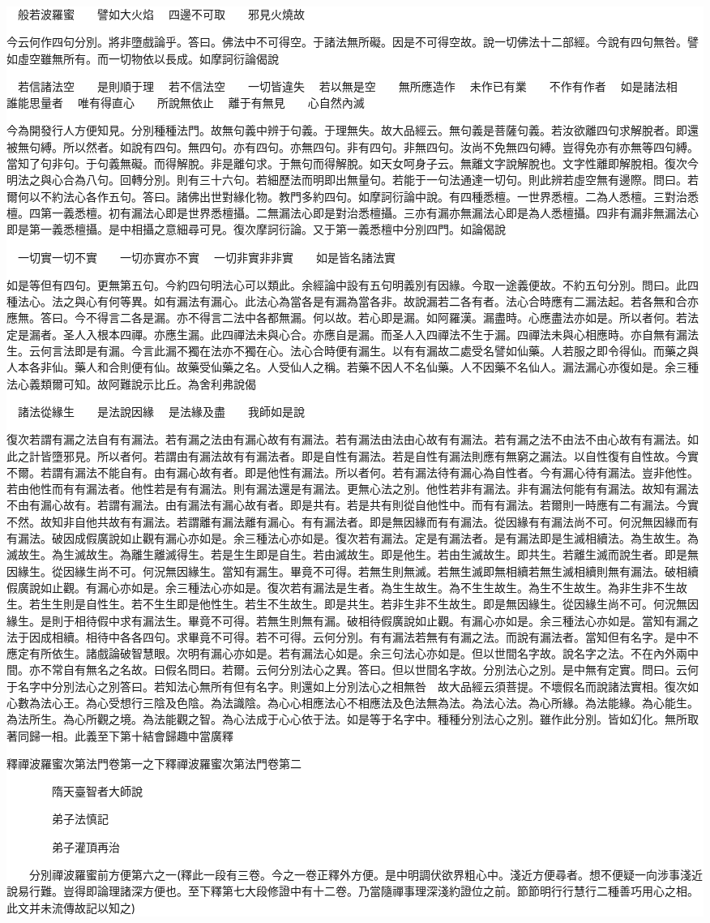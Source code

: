 　般若波羅蜜　　譬如大火焰
　四邊不可取　　邪見火燒故　

今云何作四句分別。將非墮戲論乎。答曰。佛法中不可得空。于諸法無所礙。因是不可得空故。說一切佛法十二部經。今說有四句無咎。譬如虛空雖無所有。而一切物依以長成。如摩訶衍論偈說

　若信諸法空　　是則順于理
　若不信法空　　一切皆違失
　若以無是空　　無所應造作
　未作已有業　　不作有作者
　如是諸法相　　誰能思量者
　唯有得直心　　所說無依止
　離于有無見　　心自然內滅　

今為開發行人方便知見。分別種種法門。故無句義中辨于句義。于理無失。故大品經云。無句義是菩薩句義。若汝欲離四句求解脫者。即還被無句縛。所以然者。如說有四句。無四句。亦有四句。亦無四句。非有四句。非無四句。汝尚不免無四句縛。豈得免亦有亦無等四句縛。當知了句非句。于句義無礙。而得解脫。非是離句求。于無句而得解脫。如天女呵身子云。無離文字說解脫也。文字性離即解脫相。復次今明法之與心合為八句。回轉分別。則有三十六句。若細歷法而明即出無量句。若能于一句法通達一切句。則此辨若虛空無有邊際。問曰。若爾何以不約法心各作五句。答曰。諸佛出世對緣化物。教門多約四句。如摩訶衍論中說。有四種悉檀。一世界悉檀。二為人悉檀。三對治悉檀。四第一義悉檀。初有漏法心即是世界悉檀攝。二無漏法心即是對治悉檀攝。三亦有漏亦無漏法心即是為人悉檀攝。四非有漏非無漏法心即是第一義悉檀攝。是中相攝之意細尋可見。復次摩訶衍論。又于第一義悉檀中分別四門。如論偈說

　一切實一切不實　　一切亦實亦不實
　一切非實非非實　　如是皆名諸法實　

如是等但有四句。更無第五句。今約四句明法心可以類此。余經論中設有五句明義別有因緣。今取一途義便故。不約五句分別。問曰。此四種法心。法之與心有何等異。如有漏法有漏心。此法心為當各是有漏為當各非。故說漏若二各有者。法心合時應有二漏法起。若各無和合亦應無。答曰。今不得言二各是漏。亦不得言二法中各都無漏。何以故。若心即是漏。如阿羅漢。漏盡時。心應盡法亦如是。所以者何。若法定是漏者。圣人入根本四禪。亦應生漏。此四禪法未與心合。亦應自是漏。而圣人入四禪法不生于漏。四禪法未與心相應時。亦自無有漏法生。云何言法即是有漏。今言此漏不獨在法亦不獨在心。法心合時便有漏生。以有有漏故二處受名譬如仙藥。人若服之即令得仙。而藥之與人本各非仙。藥人和合則便有仙。故藥受仙藥之名。人受仙人之稱。若藥不因人不名仙藥。人不因藥不名仙人。漏法漏心亦復如是。余三種法心義類爾可知。故阿難說示比丘。為舍利弗說偈

　諸法從緣生　　是法說因緣
　是法緣及盡　　我師如是說　

復次若謂有漏之法自有有漏法。若有漏之法由有漏心故有有漏法。若有漏法由法由心故有有漏法。若有漏之法不由法不由心故有有漏法。如此之計皆墮邪見。所以者何。若謂由有漏法故有有漏法者。即是自性有漏法。若是自性有漏法則應有無窮之漏法。以自性復有自性故。今實不爾。若謂有漏法不能自有。由有漏心故有者。即是他性有漏法。所以者何。若有漏法待有漏心為自性者。今有漏心待有漏法。豈非他性。若由他性而有有漏法者。他性若是有有漏法。則有漏法還是有漏法。更無心法之別。他性若非有漏法。非有漏法何能有有漏法。故知有漏法不由有漏心故有。若謂有漏法。由有漏法有漏心故有者。即是共有。若是共有則從自他性中。而有有漏法。若爾則一時應有二有漏法。今實不然。故知非自他共故有有漏法。若謂離有漏法離有漏心。有有漏法者。即是無因緣而有有漏法。從因緣有有漏法尚不可。何況無因緣而有有漏法。破因成假廣說如止觀有漏心亦如是。余三種法心亦如是。復次若有漏法。定是有漏法者。是有漏法即是生滅相續法。為生故生。為滅故生。為生滅故生。為離生離滅得生。若是生生即是自生。若由滅故生。即是他生。若由生滅故生。即共生。若離生滅而說生者。即是無因緣生。從因緣生尚不可。何況無因緣生。當知有漏生。畢竟不可得。若無生則無滅。若無生滅即無相續若無生滅相續則無有漏法。破相續假廣說如止觀。有漏心亦如是。余三種法心亦如是。復次若有漏法是生者。為生生故生。為不生生故生。為生不生故生。為非生非不生故生。若生生則是自性生。若不生生即是他性生。若生不生故生。即是共生。若非生非不生故生。即是無因緣生。從因緣生尚不可。何況無因緣生。是則于相待假中求有漏法生。畢竟不可得。若無生則無有漏。破相待假廣說如止觀。有漏心亦如是。余三種法心亦如是。當知有漏之法于因成相續。相待中各各四句。求畢竟不可得。若不可得。云何分別。有有漏法若無有有漏之法。而說有漏法者。當知但有名字。是中不應定有所依生。諸戲論破智慧眼。次明有漏心亦如是。若有漏法心如是。余三句法心亦如是。但以世間名字故。說名字之法。不在內外兩中間。亦不常自有無名之名故。曰假名問曰。若爾。云何分別法心之異。答曰。但以世間名字故。分別法心之別。是中無有定實。問曰。云何于名字中分別法心之別答曰。若知法心無所有但有名字。則還如上分別法心之相無咎　故大品經云須菩提。不壞假名而說諸法實相。復次如心數為法心王。為心受想行三陰及色陰。為法識陰。為心心相應法心不相應法及色法無為法。為法心法。為心所緣。為法能緣。為心能生。為法所生。為心所觀之境。為法能觀之智。為心法成于心心依于法。如是等于名字中。種種分別法心之別。雖作此分別。皆如幻化。無所取著同歸一相。此義至下第十結會歸趣中當廣釋

釋禪波羅蜜次第法門卷第一之下釋禪波羅蜜次第法門卷第二

　　　　隋天臺智者大師說


　　　　弟子法慎記


　　　　弟子灌頂再治


　　分別禪波羅蜜前方便第六之一(釋此一段有三卷。今之一卷正釋外方便。是中明調伏欲界粗心中。淺近方便尋者。想不便疑一向涉事淺近說易行難。豈得即論理諸深方便也。至下釋第七大段修證中有十二卷。乃當隨禪事理深淺約證位之前。節節明行行慧行二種善巧用心之相。此文并未流傳故記以知之)
